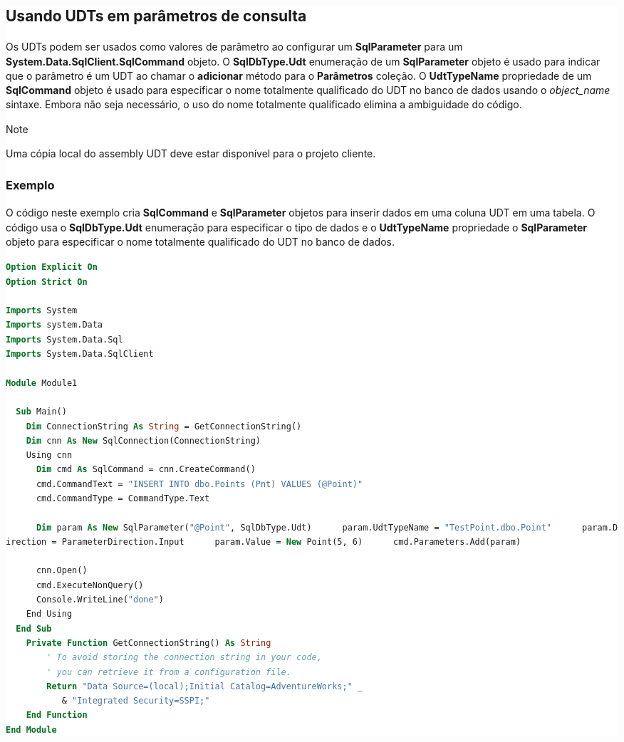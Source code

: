 ## <a name="using-udts-in-query-parameters"></a>Usando UDTs em parâmetros de consulta  
 Os UDTs podem ser usados como valores de parâmetro ao configurar um **SqlParameter** para um **System.Data.SqlClient.SqlCommand** objeto. O **SqlDbType.Udt** enumeração de um **SqlParameter** objeto é usado para indicar que o parâmetro é um UDT ao chamar o **adicionar** método para o  **Parâmetros** coleção. O **UdtTypeName** propriedade de um **SqlCommand** objeto é usado para especificar o nome totalmente qualificado do UDT no banco de dados usando o *object_name* sintaxe. Embora não seja necessário, o uso do nome totalmente qualificado elimina a ambiguidade do código.  
  
> [!NOTE]  
>  Uma cópia local do assembly UDT deve estar disponível para o projeto cliente.  
  
### <a name="example"></a>Exemplo  
 O código neste exemplo cria **SqlCommand** e **SqlParameter** objetos para inserir dados em uma coluna UDT em uma tabela. O código usa o **SqlDbType.Udt** enumeração para especificar o tipo de dados e o **UdtTypeName** propriedade o **SqlParameter** objeto para especificar o nome totalmente qualificado do UDT no banco de dados.  
  
```vb  
Option Explicit On  
Option Strict On  
  
Imports System  
Imports system.Data  
Imports System.Data.Sql  
Imports System.Data.SqlClient  
  
Module Module1  
  
  Sub Main()  
    Dim ConnectionString As String = GetConnectionString()  
    Dim cnn As New SqlConnection(ConnectionString)  
    Using cnn  
      Dim cmd As SqlCommand = cnn.CreateCommand()  
      cmd.CommandText = "INSERT INTO dbo.Points (Pnt) VALUES (@Point)"  
      cmd.CommandType = CommandType.Text  
  
      Dim param As New SqlParameter("@Point", SqlDbType.Udt)      param.UdtTypeName = "TestPoint.dbo.Point"      param.Direction = ParameterDirection.Input      param.Value = New Point(5, 6)      cmd.Parameters.Add(param)  
  
      cnn.Open()  
      cmd.ExecuteNonQuery()  
      Console.WriteLine("done")  
    End Using  
  End Sub  
    Private Function GetConnectionString() As String  
        ' To avoid storing the connection string in your code,    
        ' you can retrieve it from a configuration file.  
        Return "Data Source=(local);Initial Catalog=AdventureWorks;" _  
           & "Integrated Security=SSPI;"  
    End Function  
End Module  
```  
  